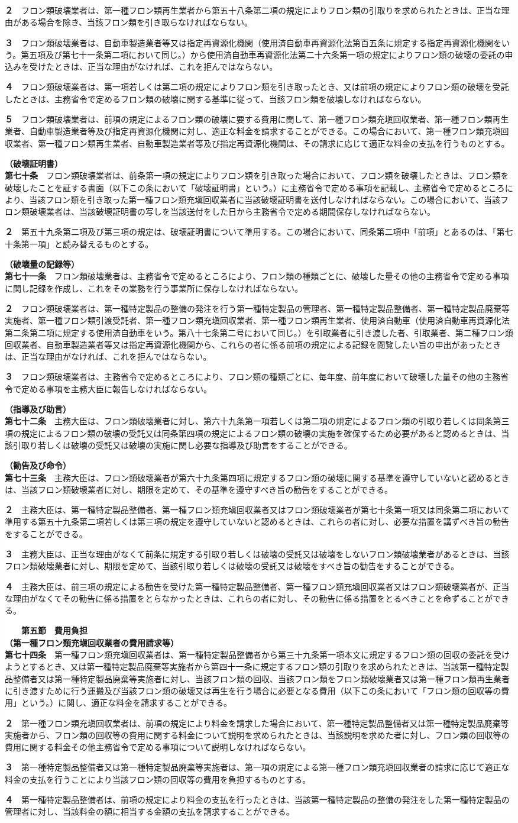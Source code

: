 **２**　フロン類破壊業者は、第一種フロン類再生業者から第五十八条第二項の規定によりフロン類の引取りを求められたときは、正当な理由がある場合を除き、当該フロン類を引き取らなければならない。  
  
**３**　フロン類破壊業者は、自動車製造業者等又は指定再資源化機関（使用済自動車再資源化法第百五条に規定する指定再資源化機関をいう。第五項及び第七十一条第二項において同じ。）から使用済自動車再資源化法第二十六条第一項の規定によりフロン類の破壊の委託の申込みを受けたときは、正当な理由がなければ、これを拒んではならない。  
  
**４**　フロン類破壊業者は、第一項若しくは第二項の規定によりフロン類を引き取ったとき、又は前項の規定によりフロン類の破壊を受託したときは、主務省令で定めるフロン類の破壊に関する基準に従って、当該フロン類を破壊しなければならない。  
  
**５**　フロン類破壊業者は、前項の規定によるフロン類の破壊に要する費用に関して、第一種フロン類充塡回収業者、第一種フロン類再生業者、自動車製造業者等及び指定再資源化機関に対し、適正な料金を請求することができる。この場合において、第一種フロン類充塡回収業者、第一種フロン類再生業者、自動車製造業者等及び指定再資源化機関は、その請求に応じて適正な料金の支払を行うものとする。  
  
**（破壊証明書）**  
**第七十条**　フロン類破壊業者は、前条第一項の規定によりフロン類を引き取った場合において、フロン類を破壊したときは、フロン類を破壊したことを証する書面（以下この条において「破壊証明書」という。）に主務省令で定める事項を記載し、主務省令で定めるところにより、当該フロン類を引き取った第一種フロン類充塡回収業者に当該破壊証明書を送付しなければならない。この場合において、当該フロン類破壊業者は、当該破壊証明書の写しを当該送付をした日から主務省令で定める期間保存しなければならない。  
  
**２**　第五十九条第二項及び第三項の規定は、破壊証明書について準用する。この場合において、同条第二項中「前項」とあるのは、「第七十条第一項」と読み替えるものとする。  
  
**（破壊量の記録等）**  
**第七十一条**　フロン類破壊業者は、主務省令で定めるところにより、フロン類の種類ごとに、破壊した量その他の主務省令で定める事項に関し記録を作成し、これをその業務を行う事業所に保存しなければならない。  
  
**２**　フロン類破壊業者は、第一種特定製品の整備の発注を行う第一種特定製品の管理者、第一種特定製品整備者、第一種特定製品廃棄等実施者、第一種フロン類引渡受託者、第一種フロン類充塡回収業者、第一種フロン類再生業者、使用済自動車（使用済自動車再資源化法第二条第二項に規定する使用済自動車をいう。第八十七条第二号において同じ。）を引取業者に引き渡した者、引取業者、第二種フロン類回収業者、自動車製造業者等又は指定再資源化機関から、これらの者に係る前項の規定による記録を閲覧したい旨の申出があったときは、正当な理由がなければ、これを拒んではならない。  
  
**３**　フロン類破壊業者は、主務省令で定めるところにより、フロン類の種類ごとに、毎年度、前年度において破壊した量その他の主務省令で定める事項を主務大臣に報告しなければならない。  
  
**（指導及び助言）**  
**第七十二条**　主務大臣は、フロン類破壊業者に対し、第六十九条第一項若しくは第二項の規定によるフロン類の引取り若しくは同条第三項の規定によるフロン類の破壊の受託又は同条第四項の規定によるフロン類の破壊の実施を確保するため必要があると認めるときは、当該引取り若しくは破壊の受託又は破壊の実施に関し必要な指導及び助言をすることができる。  
  
**（勧告及び命令）**  
**第七十三条**　主務大臣は、フロン類破壊業者が第六十九条第四項に規定するフロン類の破壊に関する基準を遵守していないと認めるときは、当該フロン類破壊業者に対し、期限を定めて、その基準を遵守すべき旨の勧告をすることができる。  
  
**２**　主務大臣は、第一種特定製品整備者、第一種フロン類充塡回収業者又はフロン類破壊業者が第七十条第一項又は同条第二項において準用する第五十九条第二項若しくは第三項の規定を遵守していないと認めるときは、これらの者に対し、必要な措置を講ずべき旨の勧告をすることができる。  
  
**３**　主務大臣は、正当な理由がなくて前条に規定する引取り若しくは破壊の受託又は破壊をしないフロン類破壊業者があるときは、当該フロン類破壊業者に対し、期限を定めて、当該引取り若しくは破壊の受託又は破壊をすべき旨の勧告をすることができる。  
  
**４**　主務大臣は、前三項の規定による勧告を受けた第一種特定製品整備者、第一種フロン類充塡回収業者又はフロン類破壊業者が、正当な理由がなくてその勧告に係る措置をとらなかったときは、これらの者に対し、その勧告に係る措置をとるべきことを命ずることができる。  
  
&emsp;&emsp;**第五節　費用負担**  
**（第一種フロン類充塡回収業者の費用請求等）**  
**第七十四条**　第一種フロン類充塡回収業者は、第一種特定製品整備者から第三十九条第一項本文に規定するフロン類の回収の委託を受けようとするとき、又は第一種特定製品廃棄等実施者から第四十一条に規定するフロン類の引取りを求められたときは、当該第一種特定製品整備者又は第一種特定製品廃棄等実施者に対し、当該フロン類の回収、当該フロン類をフロン類破壊業者又は第一種フロン類再生業者に引き渡すために行う運搬及び当該フロン類の破壊又は再生を行う場合に必要となる費用（以下この条において「フロン類の回収等の費用」という。）に関し、適正な料金を請求することができる。  
  
**２**　第一種フロン類充塡回収業者は、前項の規定により料金を請求した場合において、第一種特定製品整備者又は第一種特定製品廃棄等実施者から、フロン類の回収等の費用に関する料金について説明を求められたときは、当該説明を求めた者に対し、フロン類の回収等の費用に関する料金その他主務省令で定める事項について説明しなければならない。  
  
**３**　第一種特定製品整備者又は第一種特定製品廃棄等実施者は、第一項の規定による第一種フロン類充塡回収業者の請求に応じて適正な料金の支払を行うことにより当該フロン類の回収等の費用を負担するものとする。  
  
**４**　第一種特定製品整備者は、前項の規定により料金の支払を行ったときは、当該第一種特定製品の整備の発注をした第一種特定製品の管理者に対し、当該料金の額に相当する金額の支払を請求することができる。  
  